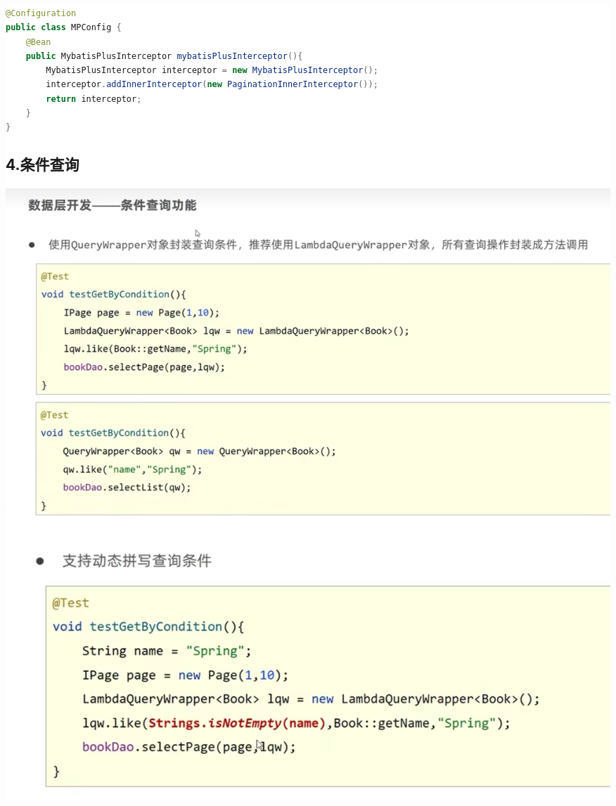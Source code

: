 ```java
@Configuration
public class MPConfig {
    @Bean
    public MybatisPlusInterceptor mybatisPlusInterceptor(){
        MybatisPlusInterceptor interceptor = new MybatisPlusInterceptor();
        interceptor.addInnerInterceptor(new PaginationInnerInterceptor());
        return interceptor;
    }
}
```

## 4.条件查询

![image-20221215140423504](typora图片/image-20221215140423504.png)

![image-20221215140459991](typora图片/image-20221215140459991.png)
